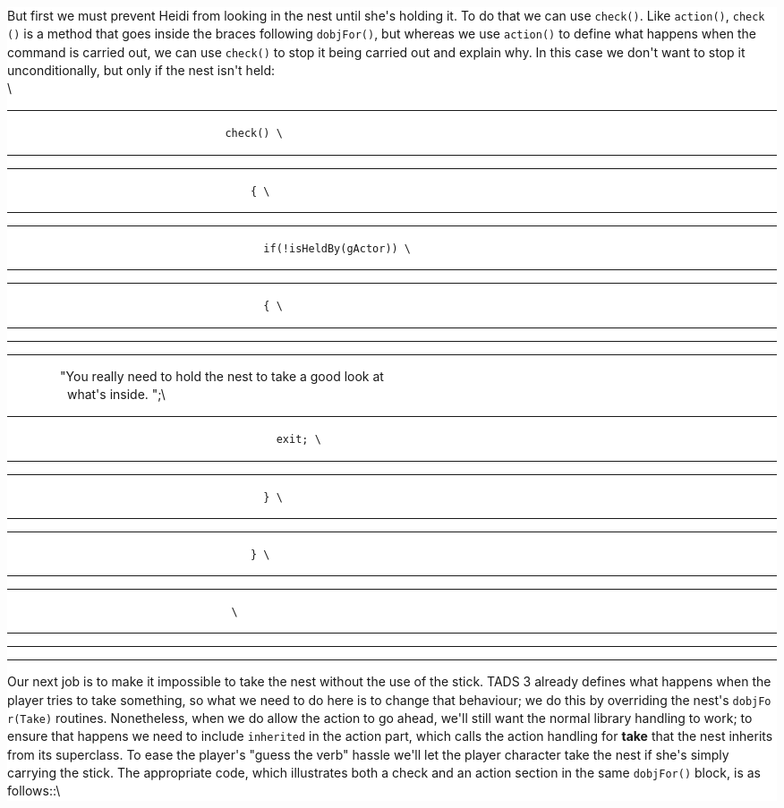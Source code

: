 But first we must prevent Heidi from looking in the nest until she\'s
holding it. To do that we can use `check()`. Like `action()`, `check()`
is a method that goes inside the braces following `dobjFor()`, but
whereas we use `action()` to define what happens when the command is
carried out, we can use `check()` to stop it being carried out and
explain why. In this case we don\'t want to stop it unconditionally, but
only if the nest isn\'t held:\
\

  ----------------------------------- -----------------------------------
                                      check() \

  ----------------------------------- -----------------------------------

  ----------------------------------- -----------------------------------
                                          { \

  ----------------------------------- -----------------------------------

  ----------------------------------- -----------------------------------
                                            if(!isHeldBy(gActor)) \

  ----------------------------------- -----------------------------------

  ----------------------------------- -----------------------------------
                                            { \

  ----------------------------------- -----------------------------------

  -- --
     
  -- --

               \"You really need to hold the nest to take a good look at\
                 what\'s inside. \";\

  ----------------------------------- -----------------------------------
                                              exit; \

  ----------------------------------- -----------------------------------

  ----------------------------------- -----------------------------------
                                            } \

  ----------------------------------- -----------------------------------

  ----------------------------------- -----------------------------------
                                          } \

  ----------------------------------- -----------------------------------

  ----------------------------------- -----------------------------------
                                       \

  ----------------------------------- -----------------------------------

  -- --
     
  -- --

Our next job is to make it impossible to take the nest without the use
of the stick. TADS 3 already defines what happens when the player tries
to take something, so what we need to do here is to change that
behaviour; we do this by overriding the nest\'s `dobjFor(Take)`
routines. Nonetheless, when we do allow the action to go ahead, we\'ll
still want the normal library handling to work; to ensure that happens
we need to include `inherited` in the action part, which calls the
action handling for **take** that the nest inherits from its superclass.
To ease the player\'s \"guess the verb\" hassle we\'ll let the player
character take the nest if she\'s simply carrying the stick. The
appropriate code, which illustrates both a check and an action section
in the same `dobjFor()` block, is as follows::\
